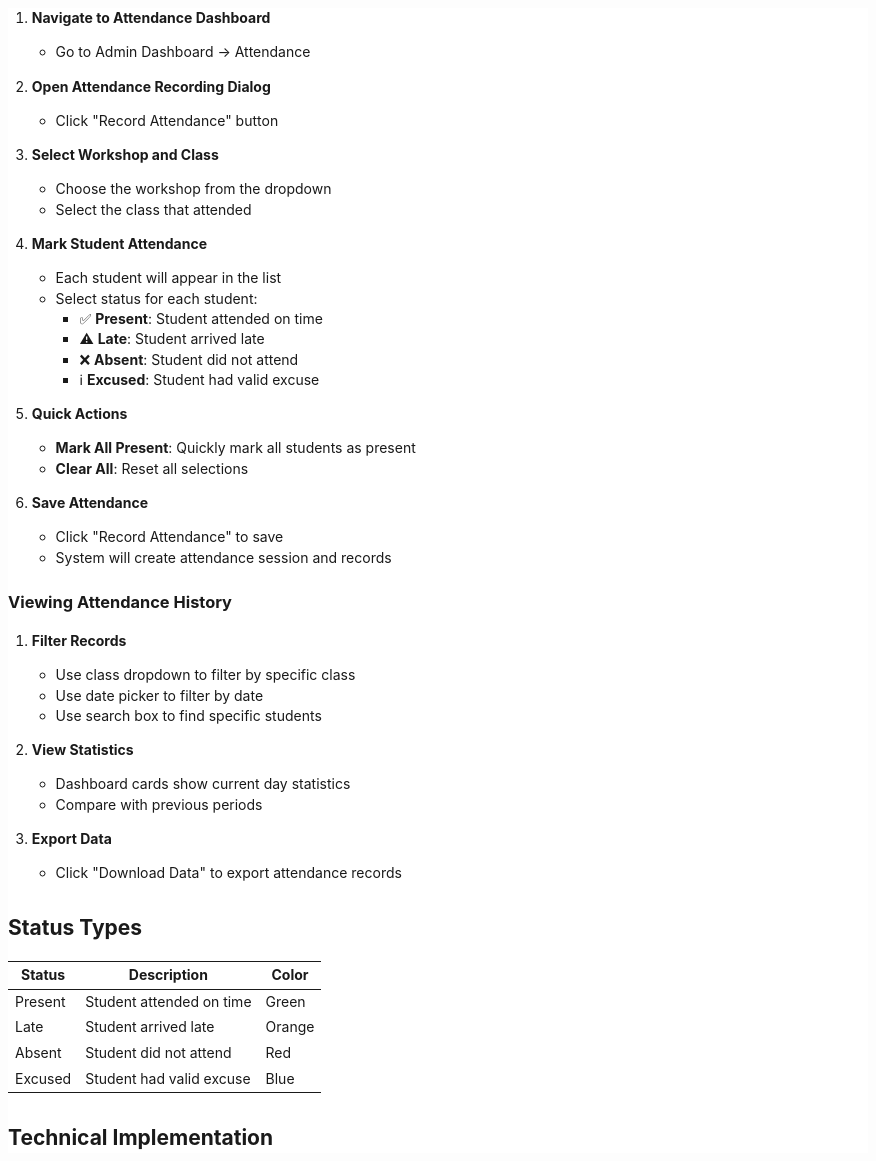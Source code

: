 1. **Navigate to Attendance Dashboard**
   - Go to Admin Dashboard → Attendance

2. **Open Attendance Recording Dialog**
   - Click "Record Attendance" button

3. **Select Workshop and Class**
   - Choose the workshop from the dropdown
   - Select the class that attended

4. **Mark Student Attendance**
   - Each student will appear in the list
   - Select status for each student:
     - ✅ **Present**: Student attended on time
     - ⚠️ **Late**: Student arrived late
     - ❌ **Absent**: Student did not attend
     - ℹ️ **Excused**: Student had valid excuse

5. **Quick Actions**
   - **Mark All Present**: Quickly mark all students as present
   - **Clear All**: Reset all selections

6. **Save Attendance**
   - Click "Record Attendance" to save
   - System will create attendance session and records

### Viewing Attendance History

1. **Filter Records**
   - Use class dropdown to filter by specific class
   - Use date picker to filter by date
   - Use search box to find specific students

2. **View Statistics**
   - Dashboard cards show current day statistics
   - Compare with previous periods

3. **Export Data**
   - Click "Download Data" to export attendance records

## Status Types

| Status | Description | Color |
|--------|-------------|-------|
| Present | Student attended on time | Green |
| Late | Student arrived late | Orange |
| Absent | Student did not attend | Red |
| Excused | Student had valid excuse | Blue |

## Technical Implementation
